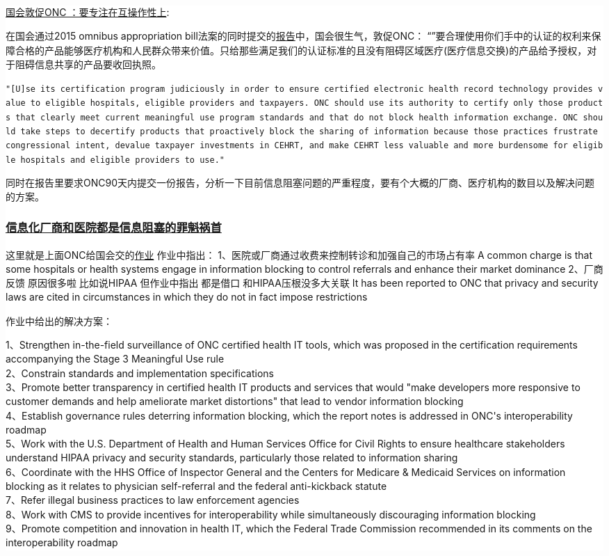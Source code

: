 [国会敦促ONC ：要专注在互操作性上](http://www.fierceemr.com/story/congress-onc-focus-interoperability/2014-12-16):

在国会通过2015 omnibus appropriation bill法案的同时提交的[报告](http://docs.house.gov/billsthisweek/20141208/113-HR83sa-ES-G.pdf)中，国会很生气，敦促ONC：
“”要合理使用你们手中的认证的权利来保障合格的产品能够医疗机构和人民群众带来价值。只给那些满足我们的认证标准的且没有阻碍区域医疗(医疗信息交换)的产品给予授权，对于阻碍信息共享的产品要收回执照。

```
"[U]se its certification program judiciously in order to ensure certified electronic health record technology provides value to eligible hospitals, eligible providers and taxpayers. ONC should use its authority to certify only those products that clearly meet current meaningful use program standards and that do not block health information exchange. ONC should take steps to decertify products that proactively block the sharing of information because those practices frustrate congressional intent, devalue taxpayer investments in CEHRT, and make CEHRT less valuable and more burdensome for eligible hospitals and eligible providers to use."
```

同时在报告里要求ONC90天内提交一份报告，分析一下目前信息阻塞问题的严重程度，要有个大概的厂商、医疗机构的数目以及解决问题的方案。

### [信息化厂商和医院都是信息阻塞的罪魁祸首](http://www.fiercehealthit.com/story/providers-vendors-both-blame-information-blocking/2015-04-10)

这里就是上面ONC给国会交的[作业](http://healthit.gov/sites/default/files/reports/info_blocking_040915.pdf)
作业中指出：
1、医院或厂商通过收费来控制转诊和加强自己的市场占有率
A common charge is that some hospitals or health systems engage in information blocking to control referrals and enhance their market dominance
2、厂商反馈 原因很多啦 比如说HIPAA 但作业中指出
都是借口 和HIPAA压根没多大关联
It has been reported to ONC that privacy and security laws are cited in circumstances in which they do not in fact impose restrictions

作业中给出的解决方案：

1、Strengthen in-the-field surveillance of ONC certified health IT tools, which was proposed in the certification requirements accompanying the Stage 3 Meaningful Use rule             
2、Constrain standards and implementation specifications            
3、Promote better transparency in certified health IT products and services that would "make developers more responsive to customer demands and help ameliorate market distortions" that lead to vendor information blocking               
4、Establish governance rules deterring information blocking, which the report notes is addressed in ONC's interoperability roadmap                 
5、Work with the U.S. Department of Health and Human Services Office for Civil Rights to ensure healthcare stakeholders understand HIPAA privacy and security standards, particularly those related to information sharing               
6、Coordinate with the HHS Office of Inspector General and the Centers for Medicare & Medicaid Services on information blocking as it relates to physician self-referral and the federal anti-kickback statute              
7、Refer illegal business practices to law enforcement agencies          
8、Work with CMS to provide incentives for interoperability while simultaneously discouraging information blocking               
9、Promote competition and innovation in health IT, which the Federal Trade Commission recommended in its comments on the interoperability roadmap               
